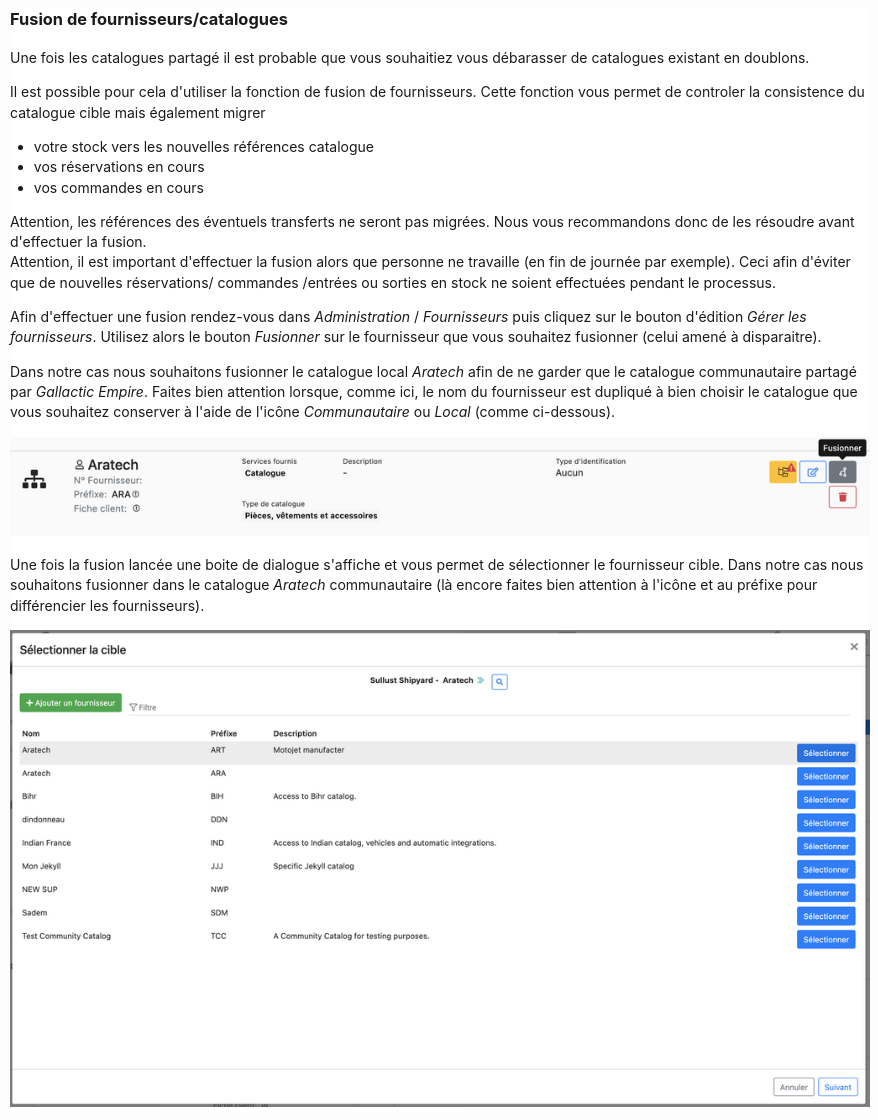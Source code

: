 ### Fusion de fournisseurs/catalogues

Une fois les catalogues partagé il est probable que vous souhaitiez vous débarasser de catalogues existant en doublons.

Il est possible pour cela d'utiliser la fonction de fusion de fournisseurs. Cette fonction vous permet de controler la consistence du catalogue cible mais également migrer

- votre stock vers les nouvelles références catalogue
- vos réservations en cours
- vos commandes en cours

<div class="m-2 alert alert-warning">Attention, les références des éventuels transferts ne seront pas migrées. Nous vous recommandons donc de les résoudre avant d'effectuer la fusion.</div>

<div class="m-2 alert alert-danger">Attention, il est important d'effectuer la fusion alors que personne ne travaille (en fin de journée par exemple). Ceci afin d'éviter que de nouvelles réservations/ commandes /entrées ou sorties en stock ne soient effectuées pendant le processus.</div>

Afin d'effectuer une fusion rendez-vous dans _Administration_ / _Fournisseurs_ puis cliquez sur le bouton d'édition _Gérer les fournisseurs_. Utilisez alors le bouton _Fusionner_ sur le fournisseur que vous souhaitez fusionner (celui amené à disparaitre).

Dans notre cas nous souhaitons fusionner le catalogue local _Aratech_ afin de ne garder que le catalogue communautaire partagé par _Gallactic Empire_. Faites bien attention lorsque, comme ici, le nom du fournisseur est dupliqué à bien choisir le catalogue que vous souhaitez conserver à l'aide de l'icône _Communautaire_ ou _Local_ (comme ci-dessous).

<img class="ml-5" src="https://raw.githubusercontent.com/gear-group/release-notes/master/release-notes/1.21.0/merge-supplier-start.png" width="100%"/>

Une fois la fusion lancée une boite de dialogue s'affiche et vous permet de sélectionner le fournisseur cible. Dans notre cas nous souhaitons fusionner dans le catalogue _Aratech_ communautaire (là encore faites bien attention à l'icône et au préfixe pour différencier les fournisseurs).

<img class="ml-5" src="https://raw.githubusercontent.com/gear-group/release-notes/master/release-notes/1.21.0/merge-supplier-select-target.png" width="100%"/>
